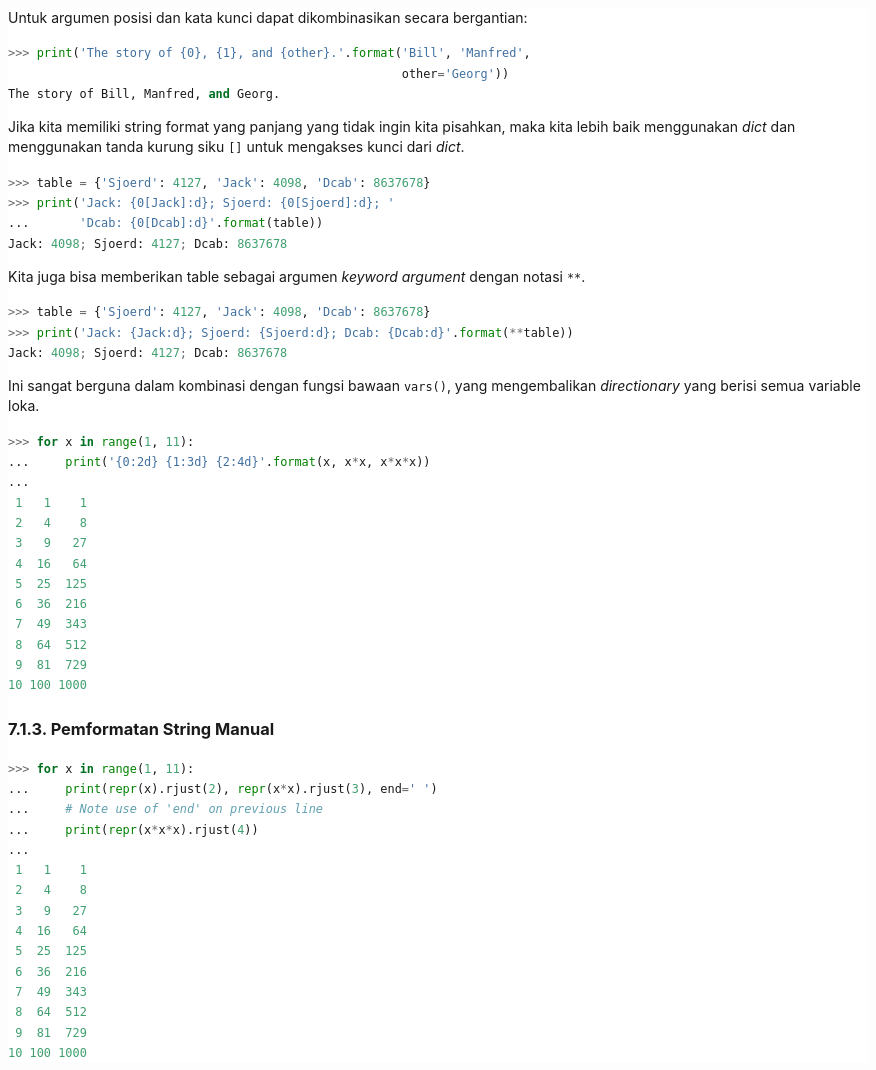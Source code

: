 Untuk argumen posisi dan kata kunci dapat dikombinasikan secara bergantian:

```python
>>> print('The story of {0}, {1}, and {other}.'.format('Bill', 'Manfred',
                                                       other='Georg'))
The story of Bill, Manfred, and Georg.
```

Jika kita memiliki string format yang panjang yang tidak ingin kita pisahkan, maka kita lebih baik menggunakan *dict* dan menggunakan tanda kurung siku `[]` untuk mengakses kunci dari *dict*.

```python
>>> table = {'Sjoerd': 4127, 'Jack': 4098, 'Dcab': 8637678}
>>> print('Jack: {0[Jack]:d}; Sjoerd: {0[Sjoerd]:d}; '
...       'Dcab: {0[Dcab]:d}'.format(table))
Jack: 4098; Sjoerd: 4127; Dcab: 8637678
```

Kita juga bisa memberikan table sebagai argumen *keyword argument* dengan notasi `**`.

```python
>>> table = {'Sjoerd': 4127, 'Jack': 4098, 'Dcab': 8637678}
>>> print('Jack: {Jack:d}; Sjoerd: {Sjoerd:d}; Dcab: {Dcab:d}'.format(**table))
Jack: 4098; Sjoerd: 4127; Dcab: 8637678
```

Ini sangat berguna dalam kombinasi dengan fungsi bawaan `vars()`, yang mengembalikan *directionary* yang berisi semua variable loka.

```python
>>> for x in range(1, 11):
...     print('{0:2d} {1:3d} {2:4d}'.format(x, x*x, x*x*x))
...
 1   1    1
 2   4    8
 3   9   27
 4  16   64
 5  25  125
 6  36  216
 7  49  343
 8  64  512
 9  81  729
10 100 1000
```

### 7.1.3. Pemformatan String Manual

```python
>>> for x in range(1, 11):
...     print(repr(x).rjust(2), repr(x*x).rjust(3), end=' ')
...     # Note use of 'end' on previous line
...     print(repr(x*x*x).rjust(4))
...
 1   1    1
 2   4    8
 3   9   27
 4  16   64
 5  25  125
 6  36  216
 7  49  343
 8  64  512
 9  81  729
10 100 1000
```
